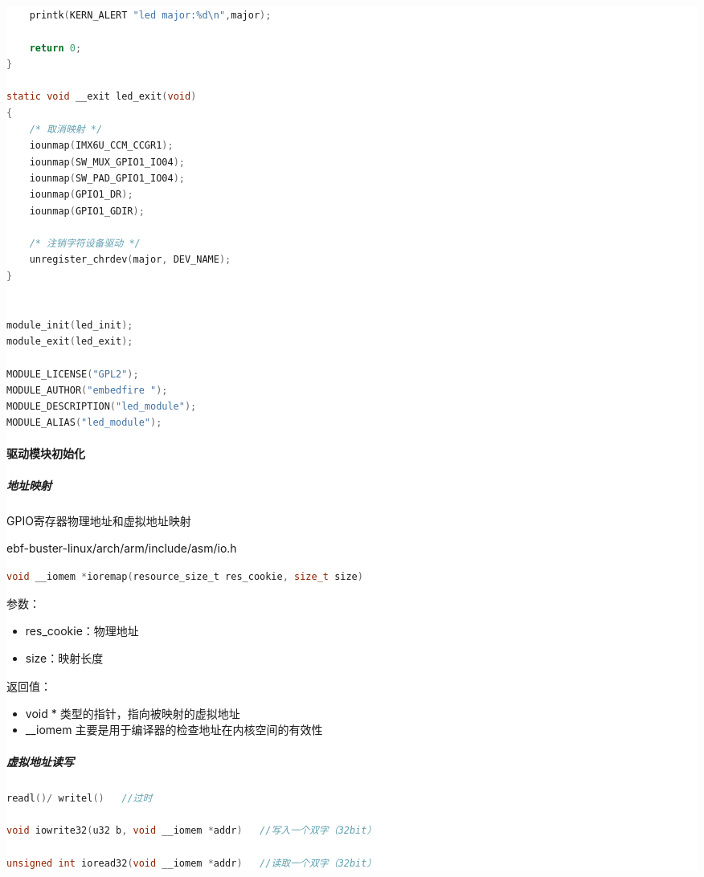 ```c
    printk(KERN_ALERT "led major:%d\n",major);

	return 0;
}

static void __exit led_exit(void)
{
	/* 取消映射 */
	iounmap(IMX6U_CCM_CCGR1);
	iounmap(SW_MUX_GPIO1_IO04);
	iounmap(SW_PAD_GPIO1_IO04);
	iounmap(GPIO1_DR);
	iounmap(GPIO1_GDIR);

	/* 注销字符设备驱动 */
	unregister_chrdev(major, DEV_NAME);
}


module_init(led_init);
module_exit(led_exit);

MODULE_LICENSE("GPL2");
MODULE_AUTHOR("embedfire ");
MODULE_DESCRIPTION("led_module");
MODULE_ALIAS("led_module");
```

#### 驱动模块初始化

##### 地址映射

GPIO寄存器物理地址和虚拟地址映射

ebf-buster-linux/arch/arm/include/asm/io.h

```c
void __iomem *ioremap(resource_size_t res_cookie, size_t size)
```

参数：

- res_cookie：物理地址

- size：映射长度

返回值：

- void * 类型的指针，指向被映射的虚拟地址
- __iomem 主要是用于编译器的检查地址在内核空间的有效性

##### 虚拟地址读写

```c
readl()/ writel()	//过时

void iowrite32(u32 b, void __iomem *addr)   //写入一个双字（32bit）

unsigned int ioread32(void __iomem *addr)   //读取一个双字（32bit）
```
